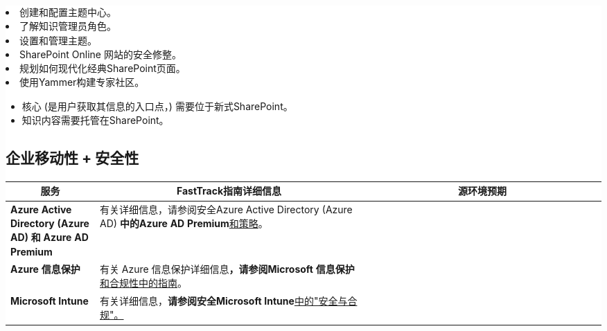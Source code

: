 <li> 创建和配置主题中心。</li>
<li> 了解知识管理员角色。</li>
<li> 设置和管理主题。</li>
<li> SharePoint Online 网站的安全修整。 </li>
<li> 规划如何现代化经典SharePoint页面。 </li>
<li> 使用Yammer构建专家社区。</li>
</ul> 
  </td> 
<td> 
<ul>
<li> 核心 (是用户获取其信息的入口点，) 需要位于新式SharePoint。 </li>
<li> 知识内容需要托管在SharePoint。</li>
</ul></td>
</tr>
</tbody>
</table>

## <a name="enterprise-mobility--security"></a>企业移动性 + 安全性 

<table>
<colgroup>
<col span="1" style="width: 15%;">
<col span="1" style="width: 45%;">
<col span="1" style="width: 40%;">
</colgroup>
<thead>
<tr class="header">
<th>服务</th>
<th>FastTrack指南详细信息</th>
<th>源环境预期</th>
</tr>
</thead>
<tbody>
<tr class="even">
<td><strong>Azure Active Directory (Azure AD) 和 Azure AD Premium</strong></td>
<td>  有关详细信息，请参阅安全Azure Active Directory (Azure AD) <strong>中的Azure AD Premium</strong><a href="/fasttrack/products-and-capabilities#security-and-compliance">和策略</a>。</td>
<td></td>
</tr>
<tr class="odd">
<td><strong>Azure 信息保护 </strong></td>
<td>  有关 Azure 信息保护详细信息<strong>，请参阅Microsoft 信息保护</strong><a href="/fasttrack/products-and-capabilities#security-and-compliance">和合规性中的指南</a>。  </td>
<td>  
  
</td>
</tr>
<tr class="even">
<td><strong>Microsoft Intune</strong></td>
<td>  有关详细信息，<strong>请参阅安全Microsoft Intune</strong><a href="/fasttrack/products-and-capabilities#security-and-compliance">中的"安全与合规"。</a>
  </td>
<td>  
  